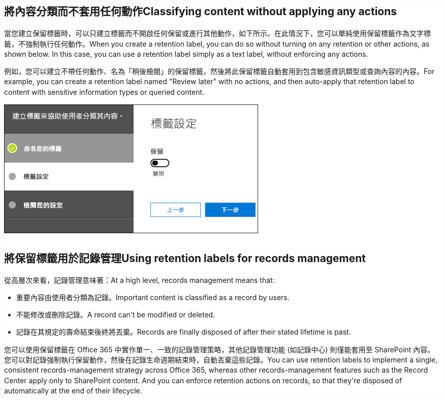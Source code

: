 ## <a name="classifying-content-without-applying-any-actions"></a><span data-ttu-id="8d8f8-308">將內容分類而不套用任何動作</span><span class="sxs-lookup"><span data-stu-id="8d8f8-308">Classifying content without applying any actions</span></span>

<span data-ttu-id="8d8f8-p139">當您建立保留標籤時，可以只建立標籤而不開啟任何保留或進行其他動作，如下所示。在此情況下，您可以單純使用保留標籤作為文字標籤，不強制執行任何動作。</span><span class="sxs-lookup"><span data-stu-id="8d8f8-p139">When you create a retention label, you can do so without turning on any retention or other actions, as shown below. In this case, you can use a retention label simply as a text label, without enforcing any actions.</span></span>
  
<span data-ttu-id="8d8f8-311">例如，您可以建立不帶任何動作、名為「稍後檢閱」的保留標籤，然後將此保留標籤自動套用到包含敏感資訊類型或查詢內容的內容。</span><span class="sxs-lookup"><span data-stu-id="8d8f8-311">For example, you can create a retention label named "Review later" with no actions, and then auto-apply that retention label to content with sensitive information types or queried content.</span></span>
  
![標籤設定頁面中關閉保留](media/17ce863b-a823-426e-aaad-83718465f762.png)
  
## <a name="using-retention-labels-for-records-management"></a><span data-ttu-id="8d8f8-313">將保留標籤用於記錄管理</span><span class="sxs-lookup"><span data-stu-id="8d8f8-313">Using retention labels for records management</span></span>

<span data-ttu-id="8d8f8-314">從高層次來看，記錄管理意味著：</span><span class="sxs-lookup"><span data-stu-id="8d8f8-314">At a high level, records management means that:</span></span>
  
- <span data-ttu-id="8d8f8-315">重要內容由使用者分類為記錄。</span><span class="sxs-lookup"><span data-stu-id="8d8f8-315">Important content is classified as a record by users.</span></span>
    
- <span data-ttu-id="8d8f8-316">不能修改或刪除記錄。</span><span class="sxs-lookup"><span data-stu-id="8d8f8-316">A record can't be modified or deleted.</span></span>
    
- <span data-ttu-id="8d8f8-317">記錄在其規定的壽命結束後終將丟棄。</span><span class="sxs-lookup"><span data-stu-id="8d8f8-317">Records are finally disposed of after their stated lifetime is past.</span></span>
    
<span data-ttu-id="8d8f8-p140">您可以使用保留標籤在 Office 365 中實作單一、一致的記錄管理策略，其他記錄管理功能 (如記錄中心) 則僅能套用至 SharePoint 內容。您可以對記錄強制執行保留動作，然後在記錄生命週期結束時，自動丟棄這些記錄。</span><span class="sxs-lookup"><span data-stu-id="8d8f8-p140">You can use retention labels to implement a single, consistent records-management strategy across Office 365, whereas other records-management features such as the Record Center apply only to SharePoint content. And you can enforce retention actions on records, so that they're disposed of automatically at the end of their lifecycle.</span></span>
  